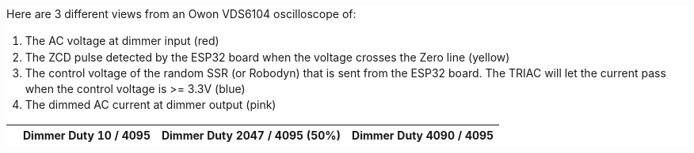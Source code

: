 Here are 3 different views from an Owon VDS6104 oscilloscope of:

1. The AC voltage at dimmer input (red)
2. The ZCD pulse detected by the ESP32 board when the voltage crosses the Zero line (yellow)
3. The control voltage of the random SSR (or Robodyn) that is sent from the ESP32 board. The TRIAC will let the current pass when the control voltage is >= 3.3V (blue)
4. The dimmed AC current at dimmer output (pink)

|                       |                                    **Dimmer Duty 10 / 4095**                                    |                                  **Dimmer Duty 2047 / 4095 (50%)**                                  |                                     **Dimmer Duty 4090 / 4095**                                     |
| :-------------------: | :---------------------------------------------------------------------------------------------: | :-------------------------------------------------------------------------------------------------: | :-------------------------------------------------------------------------------------------------: |